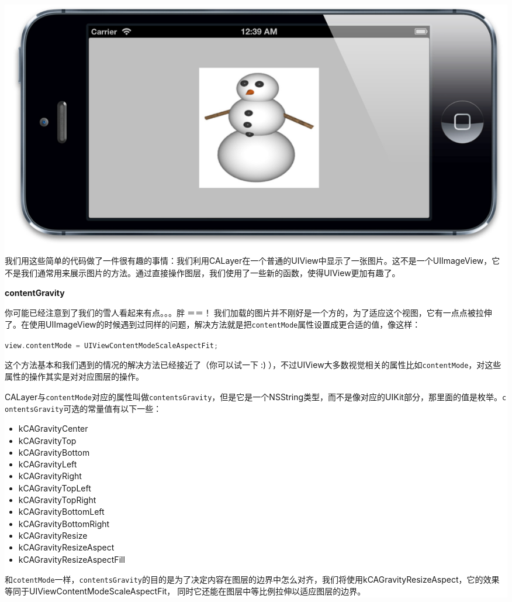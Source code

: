 ![图2.1](./images/2.1.png)

我们用这些简单的代码做了一件很有趣的事情：我们利用CALayer在一个普通的UIView中显示了一张图片。这不是一个UIImageView，它不是我们通常用来展示图片的方法。通过直接操作图层，我们使用了一些新的函数，使得UIView更加有趣了。

**contentGravity**

你可能已经注意到了我们的雪人看起来有点。。。胖 ＝＝！ 我们加载的图片并不刚好是一个方的，为了适应这个视图，它有一点点被拉伸了。在使用UIImageView的时候遇到过同样的问题，解决方法就是把`contentMode`属性设置成更合适的值，像这样：

```objective-c
view.contentMode = UIViewContentModeScaleAspectFit;
```
这个方法基本和我们遇到的情况的解决方法已经接近了（你可以试一下 :) ），不过UIView大多数视觉相关的属性比如`contentMode`，对这些属性的操作其实是对对应图层的操作。

CALayer与`contentMode`对应的属性叫做`contentsGravity`，但是它是一个NSString类型，而不是像对应的UIKit部分，那里面的值是枚举。`contentsGravity`可选的常量值有以下一些：

* kCAGravityCenter
* kCAGravityTop
* kCAGravityBottom
* kCAGravityLeft
* kCAGravityRight
* kCAGravityTopLeft
* kCAGravityTopRight
* kCAGravityBottomLeft
* kCAGravityBottomRight
* kCAGravityResize
* kCAGravityResizeAspect
* kCAGravityResizeAspectFill

和`cotentMode`一样，`contentsGravity`的目的是为了决定内容在图层的边界中怎么对齐，我们将使用kCAGravityResizeAspect，它的效果等同于UIViewContentModeScaleAspectFit， 同时它还能在图层中等比例拉伸以适应图层的边界。
